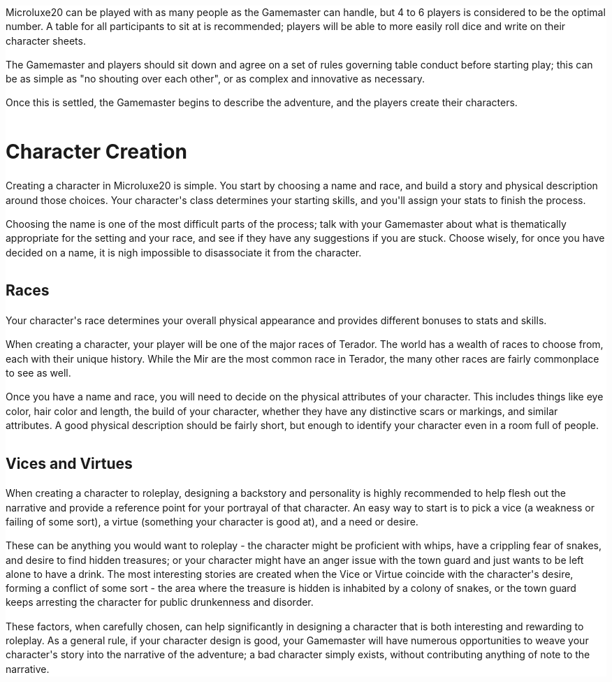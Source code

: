 Microluxe20 can be played with as many people as the Gamemaster can handle, but 4 to 6 players is considered to be the optimal number. A table for all participants to sit at is recommended; players will be able to more easily roll dice and write on their character sheets.

The Gamemaster and players should sit down and agree on a set of rules governing table conduct before starting play; this can be as simple as "no shouting over each other", or as complex and innovative as necessary.

Once this is settled, the Gamemaster begins to describe the adventure, and the players create their characters.

# Character Creation

Creating a character in Microluxe20 is simple. You start by choosing a name and race, and build a story and physical description around those choices. Your character's class determines your starting skills, and you'll assign your stats to finish the process.

Choosing the name is one of the most difficult parts of the process; talk with your Gamemaster about what is thematically appropriate for the setting and your race, and see if they have any suggestions if you are stuck. Choose wisely, for once you have decided on a name, it is nigh impossible to disassociate it from the character.

## Races

Your character's race determines your overall physical appearance and provides different bonuses to stats and skills.

When creating a character, your player will be one of the major races of Terador. The world has a wealth of races to choose from, each with their unique history. While the Mir are the most common race in Terador, the many other races are fairly commonplace to see as well.



Once you have a name and race, you will need to decide on the physical attributes of your character. This includes things like eye color, hair color and length, the build of your character, whether they have any distinctive scars or markings, and similar attributes. A good physical description should be fairly short, but enough to identify your character even in a room full of people.

## Vices and Virtues

When creating a character to roleplay, designing a backstory and personality is highly recommended to help flesh out the narrative and provide a reference point for your portrayal of that character. An easy way to start is to pick a vice (a weakness or failing of some sort), a virtue (something your character is good at), and a need or desire.

These can be anything you would want to roleplay - the character might be proficient with whips, have a crippling fear of snakes, and desire to find hidden treasures; or your character might have an anger issue with the town guard and just wants to be left alone to have a drink. The most interesting stories are created when the Vice or Virtue coincide with the character's desire, forming a conflict of some sort - the area where the treasure is hidden is inhabited by a colony of snakes, or the town guard keeps arresting the character for public drunkenness and disorder.

These factors, when carefully chosen, can help significantly in designing a character that is both interesting and rewarding to roleplay. As a general rule, if your character design is good, your Gamemaster will have numerous opportunities to weave your character's story into the narrative of the adventure; a bad character simply exists, without contributing anything of note to the narrative.

